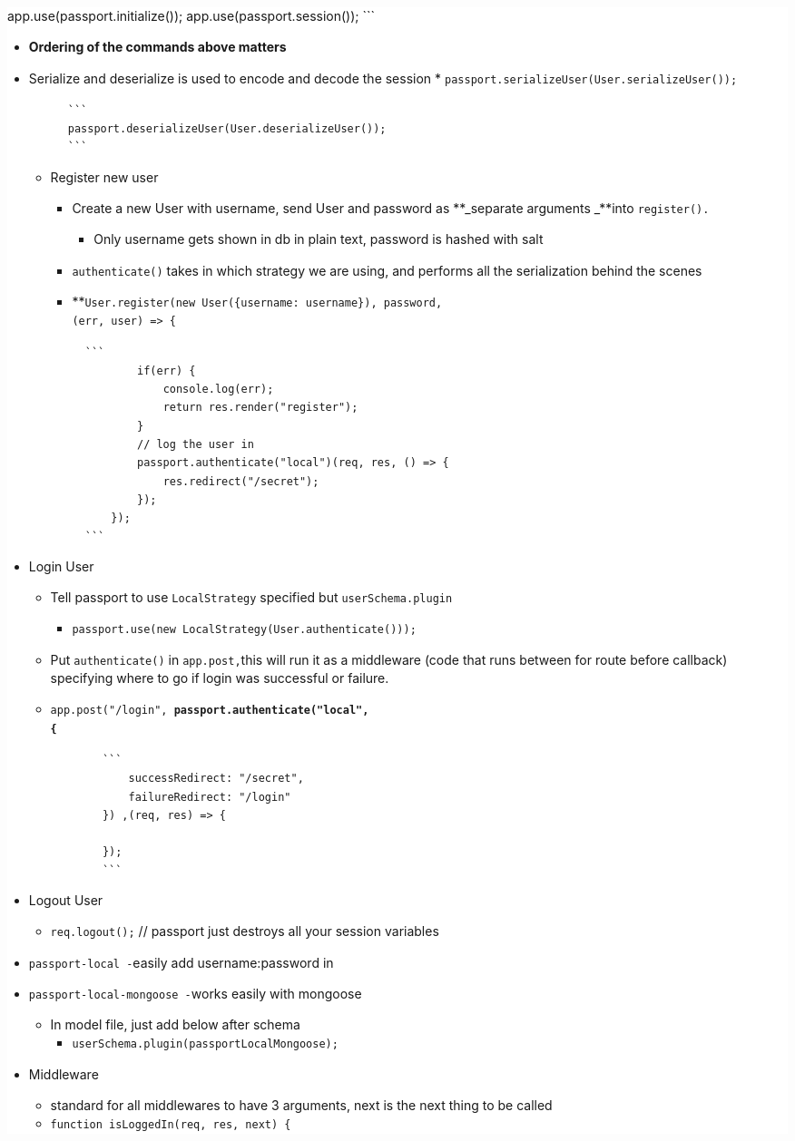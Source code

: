 app.use(passport.initialize());
app.use(passport.session());
            ```

* **Ordering of the commands above matters**
* Serialize and deserialize is used to encode and decode the session
        *   `passport.serializeUser(User.serializeUser());`

            ```
            passport.deserializeUser(User.deserializeUser());
            ```

  * Register new user
    * Create a new User with username, send User and password as **_separate arguments _**into `register().`
      * Only username gets shown in db in plain text, password is hashed with salt
    * `authenticate()` takes in which strategy we are using, and performs all the serialization behind the scenes
    * **<code>User.register(new User({username: username}), password, (err, user) => {</code></strong>

            ```
                    if(err) {
                        console.log(err);
                        return res.render("register");
                    } 
                    // log the user in
                    passport.authenticate("local")(req, res, () => {
                        res.redirect("/secret");
                    });
                });
            ```

* Login User
  * Tell passport to use `LocalStrategy` specified but `userSchema.plugin`
    * `passport.use(new LocalStrategy(User.authenticate()));`
  * Put `authenticate()` in `app.post,`this will run it as a middleware (code that runs between for route before callback) specifying where to go if login was successful or failure.
  * <code>app.post("/login", <strong>passport.authenticate("local", {</strong></code>

                ```
                    successRedirect: "/secret",
                    failureRedirect: "/login"
                }) ,(req, res) => {

                });
                ```

* Logout User
  * `req.logout();` // passport just destroys all your session variables
* `passport-local -`easily add username:password in
* `passport-local-mongoose -`works easily with mongoose
  * In model file, just add below after schema
    * `userSchema.plugin(passportLocalMongoose);`
* Middleware
  * standard for all middlewares to have 3 arguments, next is the next thing to be called
  * `function isLoggedIn(req, res, next) {`
